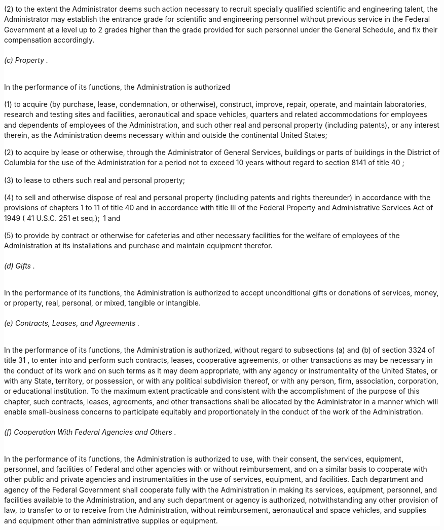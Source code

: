 (2) to the extent the Administrator deems such action necessary to recruit specially qualified scientific and engineering talent, the Administrator may establish the entrance grade for scientific and engineering personnel without previous service in the Federal Government at a level up to 2 grades higher than the grade provided for such personnel under the General Schedule, and fix their compensation accordingly.

###### (c) Property .

In the performance of its functions, the Administration is authorized

(1) to acquire (by purchase, lease, condemnation, or otherwise), construct, improve, repair, operate, and maintain laboratories, research and testing sites and facilities, aeronautical and space vehicles, quarters and related accommodations for employees and dependents of employees of the Administration, and such other real and personal property (including patents), or any interest therein, as the Administration deems necessary within and outside the continental United States;

(2) to acquire by lease or otherwise, through the Administrator of General Services, buildings or parts of buildings in the District of Columbia for the use of the Administration for a period not to exceed 10 years without regard to section 8141 of title 40 ;

(3) to lease to others such real and personal property;

(4) to sell and otherwise dispose of real and personal property (including patents and rights thereunder) in accordance with the provisions of chapters 1 to 11 of title 40 and in accordance with title III of the Federal Property and Administrative Services Act of 1949 ( 41 U.S.C. 251 et seq.);  1 and

(5) to provide by contract or otherwise for cafeterias and other necessary facilities for the welfare of employees of the Administration at its installations and purchase and maintain equipment therefor.

###### (d) Gifts .

In the performance of its functions, the Administration is authorized to accept unconditional gifts or donations of services, money, or property, real, personal, or mixed, tangible or intangible.

###### (e) Contracts, Leases, and Agreements .

In the performance of its functions, the Administration is authorized, without regard to subsections (a) and (b) of section 3324 of title 31 , to enter into and perform such contracts, leases, cooperative agreements, or other transactions as may be necessary in the conduct of its work and on such terms as it may deem appropriate, with any agency or instrumentality of the United States, or with any State, territory, or possession, or with any political subdivision thereof, or with any person, firm, association, corporation, or educational institution. To the maximum extent practicable and consistent with the accomplishment of the purpose of this chapter, such contracts, leases, agreements, and other transactions shall be allocated by the Administrator in a manner which will enable small-business concerns to participate equitably and proportionately in the conduct of the work of the Administration.

###### (f) Cooperation With Federal Agencies and Others .

In the performance of its functions, the Administration is authorized to use, with their consent, the services, equipment, personnel, and facilities of Federal and other agencies with or without reimbursement, and on a similar basis to cooperate with other public and private agencies and instrumentalities in the use of services, equipment, and facilities. Each department and agency of the Federal Government shall cooperate fully with the Administration in making its services, equipment, personnel, and facilities available to the Administration, and any such department or agency is authorized, notwithstanding any other provision of law, to transfer to or to receive from the Administration, without reimbursement, aeronautical and space vehicles, and supplies and equipment other than administrative supplies or equipment.
